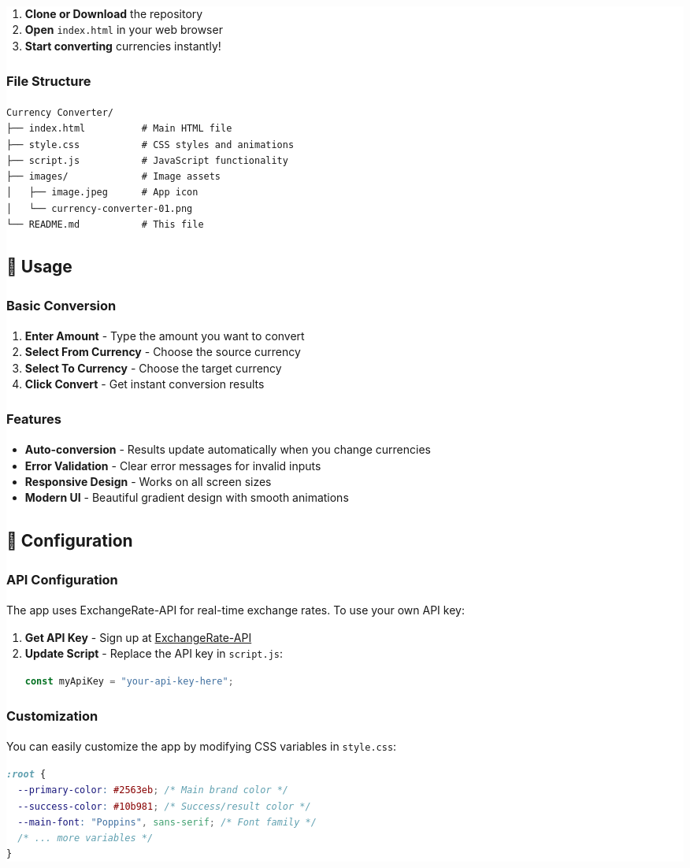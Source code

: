 1. **Clone or Download** the repository
2. **Open** `index.html` in your web browser
3. **Start converting** currencies instantly!

### File Structure

```
Currency Converter/
├── index.html          # Main HTML file
├── style.css           # CSS styles and animations
├── script.js           # JavaScript functionality
├── images/             # Image assets
│   ├── image.jpeg      # App icon
│   └── currency-converter-01.png
└── README.md           # This file
```

## 🚀 Usage

### Basic Conversion

1. **Enter Amount** - Type the amount you want to convert
2. **Select From Currency** - Choose the source currency
3. **Select To Currency** - Choose the target currency
4. **Click Convert** - Get instant conversion results

### Features

- **Auto-conversion** - Results update automatically when you change currencies
- **Error Validation** - Clear error messages for invalid inputs
- **Responsive Design** - Works on all screen sizes
- **Modern UI** - Beautiful gradient design with smooth animations

## 🔧 Configuration

### API Configuration

The app uses ExchangeRate-API for real-time exchange rates. To use your own API key:

1. **Get API Key** - Sign up at [ExchangeRate-API](https://www.exchangerate-api.com/)
2. **Update Script** - Replace the API key in `script.js`:
   ```javascript
   const myApiKey = "your-api-key-here";
   ```

### Customization

You can easily customize the app by modifying CSS variables in `style.css`:

```css
:root {
  --primary-color: #2563eb; /* Main brand color */
  --success-color: #10b981; /* Success/result color */
  --main-font: "Poppins", sans-serif; /* Font family */
  /* ... more variables */
}
```
